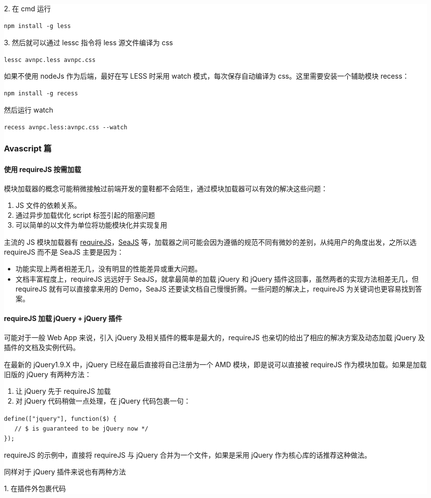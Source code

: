 2\. 在 cmd 运行

```
npm install -g less
```

3\. 然后就可以通过 lessc 指令将 less 源文件编译为 css

```
lessc avnpc.less avnpc.css
```

如果不使用 nodeJs 作为后端，最好在写 LESS 时采用 watch 模式，每次保存自动编译为 css。这里需要安装一个辅助模块 recess：

```
npm install -g recess
```

然后运行 watch

```
recess avnpc.less:avnpc.css --watch
```

### Avascript 篇

#### 使用 requireJS 按需加载

模块加载器的概念可能稍微接触过前端开发的童鞋都不会陌生，通过模块加载器可以有效的解决这些问题：

1. JS 文件的依赖关系。
2. 通过异步加载优化 script 标签引起的阻塞问题
3. 可以简单的以文件为单位将功能模块化并实现复用

主流的 JS 模块加载器有 [requireJS][18]，[SeaJS][19] 等，加载器之间可能会因为遵循的规范不同有微妙的差别，从纯用户的角度出发，之所以选 requireJS 而不是 SeaJS 主要是因为：

- 功能实现上两者相差无几，没有明显的性能差异或重大问题。
- 文档丰富程度上，requireJS 远远好于 SeaJS，就拿最简单的加载 jQuery 和 jQuery 插件这回事，虽然两者的实现方法相差无几，但 requireJS 就有可以直接拿来用的 Demo，SeaJS 还要读文档自己慢慢折腾。一些问题的解决上，requireJS 为关键词也更容易找到答案。

#### requireJS 加载 jQuery + jQuery 插件

可能对于一般 Web App 来说，引入 jQuery 及相关插件的概率是最大的，requireJS 也亲切的给出了相应的解决方案及动态加载 jQuery 及插件的文档及实例代码。

在最新的 jQuery1.9.X 中，jQuery 已经在最后直接将自己注册为一个 AMD 模块，即是说可以直接被 requireJS 作为模块加载。如果是加载旧版的 jQuery 有两种方法：

1. 让 jQuery 先于 requireJS 加载
2. 对 jQuery 代码稍做一点处理，在 jQuery 代码包裹一句：

```
define(["jquery"], function($) {
   // $ is guaranteed to be jQuery now */
});
```

requireJS 的示例中，直接将 requireJS 与 jQuery 合并为一个文件，如果是采用 jQuery 作为核心库的话推荐这种做法。

同样对于 jQuery 插件来说也有两种方法

1\. 在插件外包裹代码


[1]: http://avnpc.com/pages/start-a-modular-extensible-webapp
[2]: http://allovince.github.com/webapp-startup/
[3]: http://html5boilerplate.com/
[4]: https://github.com/h5bp/html5-boilerplate
[5]: http://html5boilerplate.com/mobile/
[6]: https://google.github.io/styleguide/htmlcssguide.xml
[7]: https://google.github.io/styleguide/jsguide.html
[8]: http://webforscher.wordpress.com/2010/05/20/ie-6-slowing-down-ie-8/
[9]: http://paulirish.com/2009/avoiding-the-fouc-v3/
[10]: http://www.google.com/chromeframe?quickenable=true
[11]: http://msdn.microsoft.com/en-us/library/cc288325%28VS.85%29.aspx
[12]: http://modernizr.com/
[13]: https://github.com/Modernizr/Modernizr/wiki/HTML5-Cross-browser-Polyfills
[14]: https://github.com/necolas/normalize.css
[15]: http://lesscss.org/
[16]: http://sass-lang.com/
[17]: http://nodejs.org/
[18]: http://requirejs.org/
[19]: http://seajs.org/docs/
[20]: http://requirejs.org/docs/plugins.html
[21]: http://documentcloud.github.com/underscore/
[22]: http://jade-lang.com/
[23]: http://embeddedjs.com/
[24]: http://engineering.linkedin.com/frontend/client-side-templating-throwdown-mustache-handlebars-dustjs-and-more
[25]: https://github.com/blueimp/JavaScript-Templates